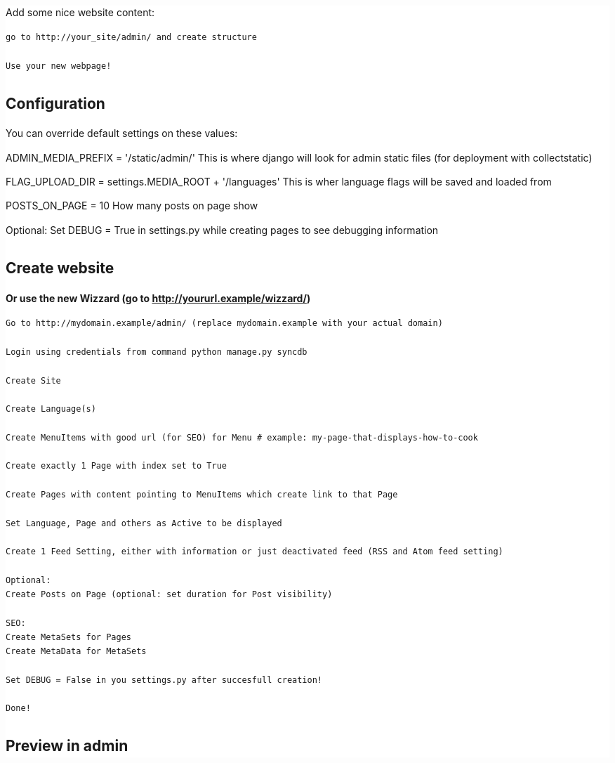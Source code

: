 Add some nice website content:

    go to http://your_site/admin/ and create structure

    Use your new webpage!


Configuration
-------------

You can override default settings on these values:

ADMIN_MEDIA_PREFIX = '/static/admin/'
This is where django will look for admin static files (for deployment with collectstatic)

FLAG_UPLOAD_DIR = settings.MEDIA_ROOT + '/languages'
This is wher language flags will be saved and loaded from

POSTS_ON_PAGE = 10
How many posts on page show

Optional:
Set DEBUG = True in settings.py while creating pages to see debugging information


Create website
--------------

**Or use the new Wizzard (go to http://yoururl.example/wizzard/)**

    Go to http://mydomain.example/admin/ (replace mydomain.example with your actual domain)
    
    Login using credentials from command python manage.py syncdb

    Create Site

    Create Language(s)

    Create MenuItems with good url (for SEO) for Menu # example: my-page-that-displays-how-to-cook

    Create exactly 1 Page with index set to True

    Create Pages with content pointing to MenuItems which create link to that Page

    Set Language, Page and others as Active to be displayed

    Create 1 Feed Setting, either with information or just deactivated feed (RSS and Atom feed setting)

    Optional:
    Create Posts on Page (optional: set duration for Post visibility)

    SEO:
    Create MetaSets for Pages
    Create MetaData for MetaSets

    Set DEBUG = False in you settings.py after succesfull creation!

    Done!


Preview in admin
----------------

